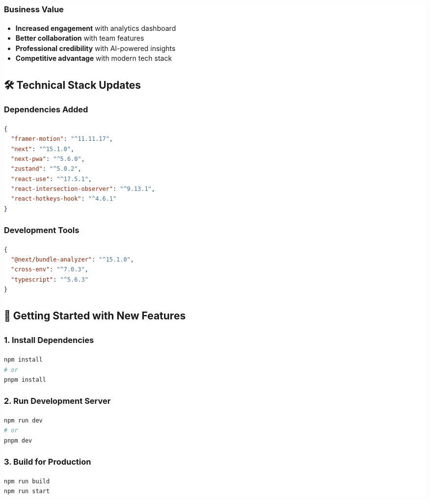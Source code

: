 ### **Business Value**
- **Increased engagement** with analytics dashboard
- **Better collaboration** with team features
- **Professional credibility** with AI-powered insights
- **Competitive advantage** with modern tech stack

## 🛠️ Technical Stack Updates

### **Dependencies Added**
```json
{
  "framer-motion": "^11.11.17",
  "next": "^15.1.0",
  "next-pwa": "^5.6.0",
  "zustand": "^5.0.2",
  "react-use": "^17.5.1",
  "react-intersection-observer": "^9.13.1",
  "react-hotkeys-hook": "^4.6.1"
}
```

### **Development Tools**
```json
{
  "@next/bundle-analyzer": "^15.1.0",
  "cross-env": "^7.0.3",
  "typescript": "^5.6.3"
}
```

## 🚀 Getting Started with New Features

### **1. Install Dependencies**
```bash
npm install
# or
pnpm install
```

### **2. Run Development Server**
```bash
npm run dev
# or
pnpm dev
```

### **3. Build for Production**
```bash
npm run build
npm run start
```
